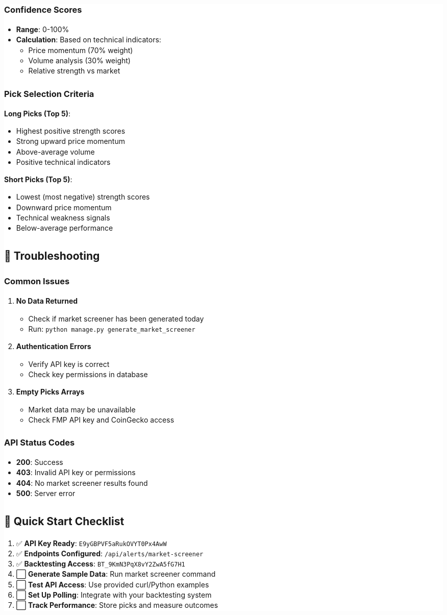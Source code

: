 ### Confidence Scores
- **Range**: 0-100%
- **Calculation**: Based on technical indicators:
  - Price momentum (70% weight)
  - Volume analysis (30% weight)
  - Relative strength vs market

### Pick Selection Criteria
**Long Picks (Top 5)**:
- Highest positive strength scores
- Strong upward price momentum  
- Above-average volume
- Positive technical indicators

**Short Picks (Top 5)**:
- Lowest (most negative) strength scores
- Downward price momentum
- Technical weakness signals
- Below-average performance

## 🔧 Troubleshooting

### Common Issues

1. **No Data Returned**
   - Check if market screener has been generated today
   - Run: `python manage.py generate_market_screener`

2. **Authentication Errors**
   - Verify API key is correct
   - Check key permissions in database

3. **Empty Picks Arrays**
   - Market data may be unavailable
   - Check FMP API key and CoinGecko access

### API Status Codes
- **200**: Success
- **403**: Invalid API key or permissions
- **404**: No market screener results found
- **500**: Server error

## 🚀 Quick Start Checklist

1. ✅ **API Key Ready**: `E9yGBPVF5aRukOVYT0Px4AwW`
2. ✅ **Endpoints Configured**: `/api/alerts/market-screener`
3. ✅ **Backtesting Access**: `BT_9KmN3PqX8vY2ZwA5fG7H1`
4. ⬜ **Generate Sample Data**: Run market screener command
5. ⬜ **Test API Access**: Use provided curl/Python examples
6. ⬜ **Set Up Polling**: Integrate with your backtesting system
7. ⬜ **Track Performance**: Store picks and measure outcomes
